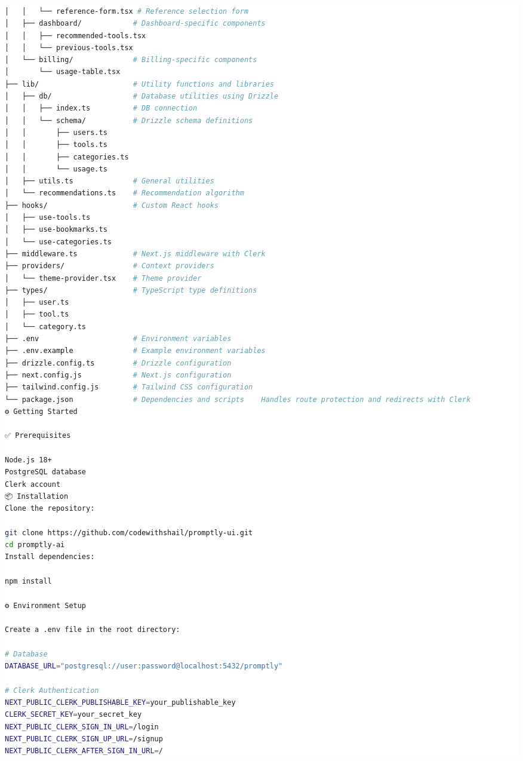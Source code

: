 ```bash
│   │   └── reference-form.tsx # Reference selection form
│   ├── dashboard/            # Dashboard-specific components
│   │   ├── recommended-tools.tsx
│   │   └── previous-tools.tsx
│   └── billing/              # Billing-specific components
│       └── usage-table.tsx
├── lib/                      # Utility functions and libraries
│   ├── db/                   # Database utilities using Drizzle
│   │   ├── index.ts          # DB connection
│   │   └── schema/           # Drizzle schema definitions
│   │       ├── users.ts
│   │       ├── tools.ts
│   │       ├── categories.ts
│   │       └── usage.ts
│   ├── utils.ts              # General utilities
│   └── recommendations.ts    # Recommendation algorithm
├── hooks/                    # Custom React hooks
│   ├── use-tools.ts
│   ├── use-bookmarks.ts
│   └── use-categories.ts
├── middleware.ts             # Next.js middleware with Clerk
├── providers/                # Context providers
│   └── theme-provider.tsx    # Theme provider
├── types/                    # TypeScript type definitions
│   ├── user.ts
│   ├── tool.ts
│   └── category.ts
├── .env                      # Environment variables
├── .env.example              # Example environment variables
├── drizzle.config.ts         # Drizzle configuration
├── next.config.js            # Next.js configuration
├── tailwind.config.js        # Tailwind CSS configuration
└── package.json              # Dependencies and scripts	Handles route protection and redirects with Clerk
⚙️ Getting Started

✅ Prerequisites

Node.js 18+
PostgreSQL database
Clerk account
📦 Installation
Clone the repository:

git clone https://github.com/codewithshail/promptly-ui.git
cd promptly-ai
Install dependencies:

npm install

⚙️ Environment Setup

Create a .env file in the root directory:

# Database
DATABASE_URL="postgresql://user:password@localhost:5432/promptly"

# Clerk Authentication
NEXT_PUBLIC_CLERK_PUBLISHABLE_KEY=your_publishable_key
CLERK_SECRET_KEY=your_secret_key
NEXT_PUBLIC_CLERK_SIGN_IN_URL=/login
NEXT_PUBLIC_CLERK_SIGN_UP_URL=/signup
NEXT_PUBLIC_CLERK_AFTER_SIGN_IN_URL=/
```